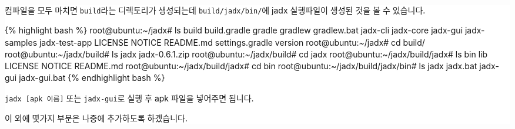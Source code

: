 컴파일을 모두 마치면 `build`라는 디렉토리가 생성되는데 `build/jadx/bin/`에 jadx 실행파일이 생성된 것을 볼 수 있습니다.

{% highlight bash %}
root@ubuntu:~/jadx# ls
build  build.gradle  gradle  gradlew  gradlew.bat  jadx-cli  jadx-core  jadx-gui  jadx-samples  jadx-test-app  LICENSE  NOTICE  README.md  settings.gradle  version
root@ubuntu:~/jadx# cd build/
root@ubuntu:~/jadx/build# ls
jadx  jadx-0.6.1.zip
root@ubuntu:~/jadx/build# cd jadx
root@ubuntu:~/jadx/build/jadx# ls
bin  lib  LICENSE  NOTICE  README.md
root@ubuntu:~/jadx/build/jadx# cd bin
root@ubuntu:~/jadx/build/jadx/bin# ls
jadx  jadx.bat  jadx-gui  jadx-gui.bat
{% endhighlight bash %}

`jadx [apk 이름]` 또는 `jadx-gui`로 실행 후 apk 파일을 넣어주면 됩니다.


이 외에 몇가지 부분은 나중에 추가하도록 하겠습니다.